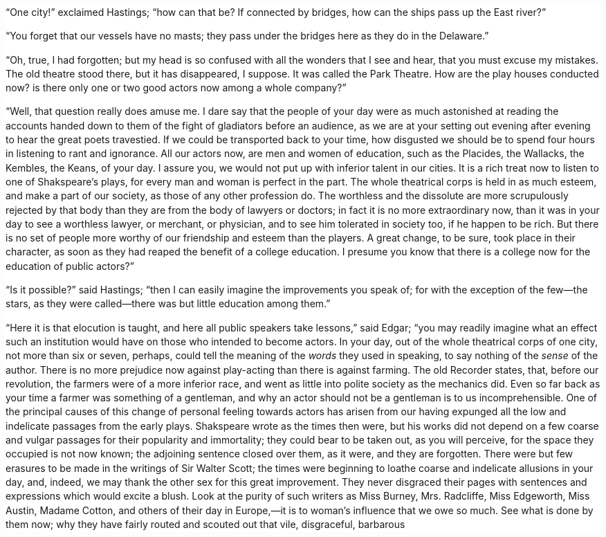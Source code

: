 “One city!” exclaimed Hastings; “how can that be? If connected by
bridges, how can the ships pass up the East river?”

“You forget that our vessels have no masts; they pass under the bridges
here as they do in the Delaware.”

“Oh, true, I had forgotten; but my head is so confused with all the
wonders that I see and hear, that you must excuse my mistakes. The old
theatre stood there, but it has disappeared, I suppose. It was called
the Park Theatre. How are the play houses conducted now? is there only
one or two good actors now among a whole company?”

“Well, that question really does amuse me. I dare say that the people of
your day were as much astonished at reading the accounts handed down to
them of the fight of gladiators before an audience, as we are at your
setting out evening after evening to hear the great poets travestied. If
we could be transported back to your time, how disgusted we should be to
spend four hours in listening to rant and ignorance. All our actors now,
are men and women of education, such as the Placides, the Wallacks, the
Kembles, the Keans, of your day. I assure you, we would not put up with
inferior talent in our cities. It is a rich treat now to listen to one
of Shakspeare’s plays, for every man and woman is perfect in the part.
The whole theatrical corps is held in as much esteem, and make a part of
our society, as those of any other profession do. The worthless and the
dissolute are more scrupulously rejected by that body than they are from
the body of lawyers or doctors; in fact it is no more extraordinary now,
than it was in your day to see a worthless lawyer, or merchant, or
physician, and to see him tolerated in society too, if he happen to be
rich. But there is no set of people more worthy of our friendship and
esteem than the players. A great change, to be sure, took place in their
character, as soon as they had reaped the benefit of a college
education. I presume you know that there is a college now for the
education of public actors?”

“Is it possible?” said Hastings; “then I can easily imagine the
improvements you speak of; for with the exception of the few—the
stars, as they were called—there was but little education among
them.”

“Here it is that elocution is taught, and here all public speakers take
lessons,” said Edgar; “you may readily imagine what an effect such an
institution would have on those who intended to become actors. In your
day, out of the whole theatrical corps of one city, not more than six or
seven, perhaps, could tell the meaning of the *words* they used in
speaking, to say nothing of the *sense* of the author. There is no more
prejudice now against play-acting than there is against farming. The old
Recorder states, that, before our revolution, the farmers were of a more
inferior race, and went as little into polite society as the mechanics
did. Even so far back as your time a farmer was something of a
gentleman, and why an actor should not be a gentleman is to us
incomprehensible. One of the principal causes of this change of personal
feeling towards actors has arisen from our having expunged all the low
and indelicate passages from the early plays. Shakspeare wrote as the
times then were, but his works did not depend on a few coarse and vulgar
passages for their popularity and immortality; they could bear to be
taken out, as you will perceive, for the space they occupied is not now
known; the adjoining sentence closed over them, as it were, and they are
forgotten. There were but few erasures to be made in the writings of Sir
Walter Scott; the times were beginning to loathe coarse and indelicate
allusions in your day, and, indeed, we may thank the other sex for this
great improvement. They never disgraced their pages with sentences and
expressions which would excite a blush. Look at the purity of such
writers as Miss Burney, Mrs. Radcliffe, Miss Edgeworth, Miss Austin,
Madame Cotton, and others of their day in Europe,—it is to woman’s
influence that we owe so much. See what is done by them now; why they
have fairly routed and scouted out that vile, disgraceful, barbarous